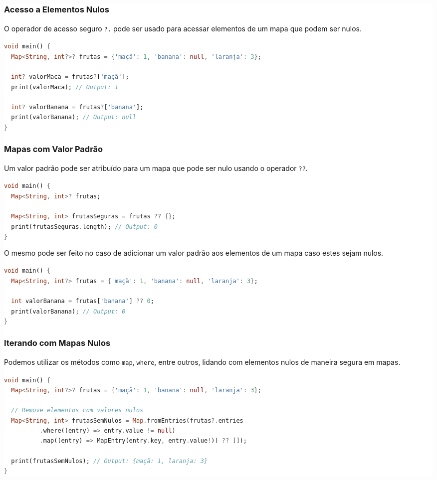 ### Acesso a Elementos Nulos

O operador de acesso seguro `?.` pode ser usado para acessar elementos de um mapa que podem ser nulos.

```dart
void main() {
  Map<String, int?>? frutas = {'maçã': 1, 'banana': null, 'laranja': 3};
  
  int? valorMaca = frutas?['maçã'];
  print(valorMaca); // Output: 1
  
  int? valorBanana = frutas?['banana'];
  print(valorBanana); // Output: null
}
```

### Mapas com Valor Padrão

Um valor padrão pode ser atribuído para um mapa que pode ser nulo usando o operador `??`.

```dart
void main() {
  Map<String, int>? frutas;

  Map<String, int> frutasSeguras = frutas ?? {};
  print(frutasSeguras.length); // Output: 0
}
```

O mesmo pode ser feito no caso de adicionar um valor padrão aos elementos de um mapa caso estes sejam nulos.

```dart
void main() {
  Map<String, int?> frutas = {'maçã': 1, 'banana': null, 'laranja': 3};
  
  int valorBanana = frutas['banana'] ?? 0;
  print(valorBanana); // Output: 0
}
```

### Iterando com Mapas Nulos

Podemos utilizar os métodos como `map`, `where`, entre outros, lidando com elementos nulos de maneira segura em mapas.

```dart
void main() {
  Map<String, int?>? frutas = {'maçã': 1, 'banana': null, 'laranja': 3};

  // Remove elementos com valores nulos
  Map<String, int> frutasSemNulos = Map.fromEntries(frutas?.entries
          .where((entry) => entry.value != null)
          .map((entry) => MapEntry(entry.key, entry.value!)) ?? []);

  print(frutasSemNulos); // Output: {maçã: 1, laranja: 3}
}
```
